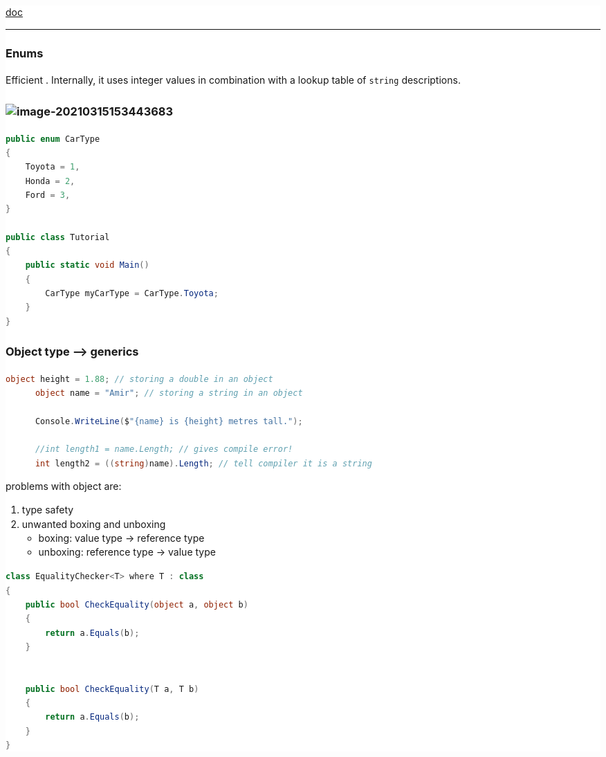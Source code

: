 [doc](https://docs.microsoft.com/en-us/dotnet/standard/base-types/formatting-types)



------------------------------------------



### Enums

Efficient . Internally, it uses integer values in combination with a lookup table of `string` descriptions.

### ![image-20210315153443683](../../../resources/image-20210315153443683.png)

```c#
public enum CarType
{
    Toyota = 1,
    Honda = 2,
    Ford = 3,
}

public class Tutorial
{
    public static void Main()
    {
        CarType myCarType = CarType.Toyota;
    }
}
```



### Object type --> generics

```c#
object height = 1.88; // storing a double in an object
      object name = "Amir"; // storing a string in an object

      Console.WriteLine($"{name} is {height} metres tall.");

      //int length1 = name.Length; // gives compile error!
      int length2 = ((string)name).Length; // tell compiler it is a string
```

problems with object are:

1. type safety
2. unwanted boxing and unboxing
   - boxing:  value type -> reference type 
   -  unboxing:  reference type -> value type 

```c#
class EqualityChecker<T> where T : class
{	
	public bool CheckEquality(object a, object b)
    {
        return a.Equals(b);
    }


    public bool CheckEquality(T a, T b)
    {
        return a.Equals(b);
    }
}

```
